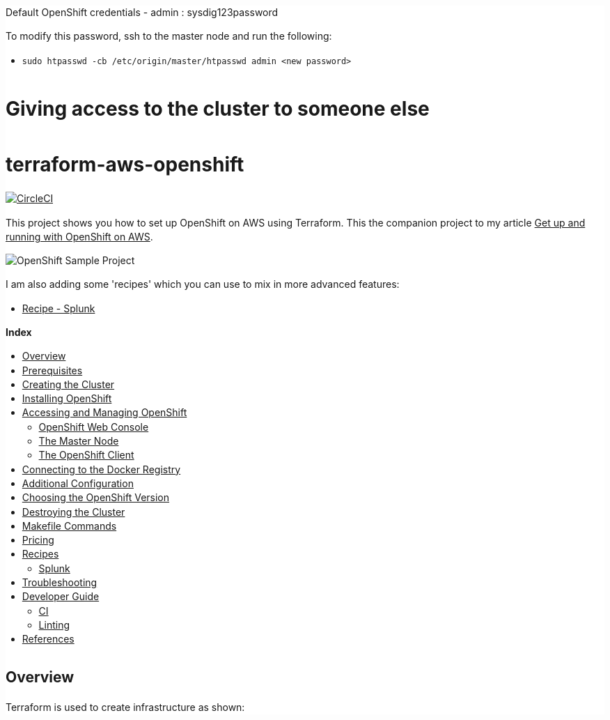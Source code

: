 Default OpenShift credentials - admin : sysdig123password

To modify this password, ssh to the master node and run the following:

- `sudo htpasswd -cb /etc/origin/master/htpasswd admin <new password>`

# Giving access to the cluster to someone else

# terraform-aws-openshift

[![CircleCI](https://circleci.com/gh/dwmkerr/terraform-aws-openshift.svg?style=shield)](https://circleci.com/gh/dwmkerr/terraform-aws-openshift)

This project shows you how to set up OpenShift on AWS using Terraform. This the companion project to my article [Get up and running with OpenShift on AWS](http://www.dwmkerr.com/get-up-and-running-with-openshift-on-aws/).

![OpenShift Sample Project](./docs/okd_3.11_screenshot.png)

I am also adding some 'recipes' which you can use to mix in more advanced features:

- [Recipe - Splunk](#splunk)

**Index**



- [Overview](#overview)
- [Prerequisites](#prerequisites)
- [Creating the Cluster](#creating-the-cluster)
- [Installing OpenShift](#installing-openshift)
- [Accessing and Managing OpenShift](#accessing-and-managing-openshift)
	- [OpenShift Web Console](#openshift-web-console)
	- [The Master Node](#the-master-node)
	- [The OpenShift Client](#the-openshift-client)
- [Connecting to the Docker Registry](#connecting-to-the-docker-registry)
- [Additional Configuration](#additional-configuration)
- [Choosing the OpenShift Version](#choosing-the-openshift-version)
- [Destroying the Cluster](#destroying-the-cluster)
- [Makefile Commands](#makefile-commands)
- [Pricing](#pricing)
- [Recipes](#recipes)
	- [Splunk](#splunk)
- [Troubleshooting](#troubleshooting)
- [Developer Guide](#developer-guide)
	- [CI](#ci)
	- [Linting](#linting)
- [References](#references)



## Overview

Terraform is used to create infrastructure as shown:
